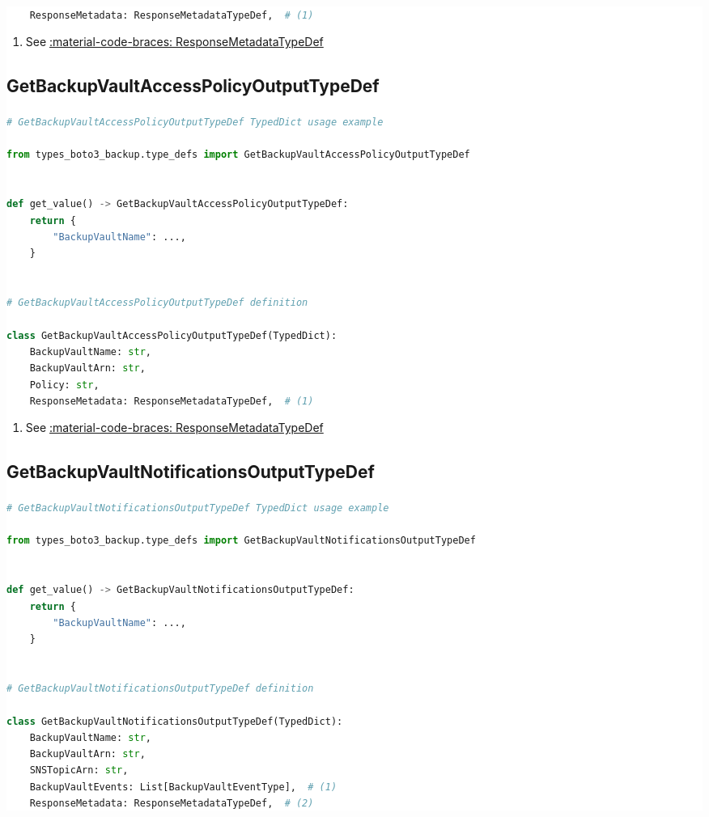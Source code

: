 ```python
    ResponseMetadata: ResponseMetadataTypeDef,  # (1)
```

1. See [:material-code-braces: ResponseMetadataTypeDef](./type_defs.md#responsemetadatatypedef)

## GetBackupVaultAccessPolicyOutputTypeDef

```python
# GetBackupVaultAccessPolicyOutputTypeDef TypedDict usage example

from types_boto3_backup.type_defs import GetBackupVaultAccessPolicyOutputTypeDef


def get_value() -> GetBackupVaultAccessPolicyOutputTypeDef:
    return {
        "BackupVaultName": ...,
    }


# GetBackupVaultAccessPolicyOutputTypeDef definition

class GetBackupVaultAccessPolicyOutputTypeDef(TypedDict):
    BackupVaultName: str,
    BackupVaultArn: str,
    Policy: str,
    ResponseMetadata: ResponseMetadataTypeDef,  # (1)
```

1. See [:material-code-braces: ResponseMetadataTypeDef](./type_defs.md#responsemetadatatypedef)

## GetBackupVaultNotificationsOutputTypeDef

```python
# GetBackupVaultNotificationsOutputTypeDef TypedDict usage example

from types_boto3_backup.type_defs import GetBackupVaultNotificationsOutputTypeDef


def get_value() -> GetBackupVaultNotificationsOutputTypeDef:
    return {
        "BackupVaultName": ...,
    }


# GetBackupVaultNotificationsOutputTypeDef definition

class GetBackupVaultNotificationsOutputTypeDef(TypedDict):
    BackupVaultName: str,
    BackupVaultArn: str,
    SNSTopicArn: str,
    BackupVaultEvents: List[BackupVaultEventType],  # (1)
    ResponseMetadata: ResponseMetadataTypeDef,  # (2)
```
